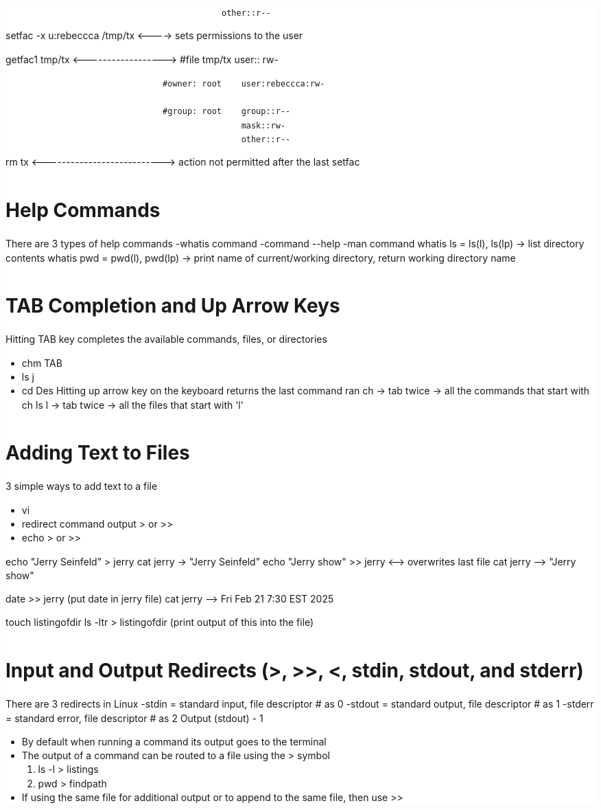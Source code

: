                                                 other::r--
                                                
setfac -x u:rebeccca /tmp/tx <----> sets permissions to the user

getfac1 tmp/tx <------------------> #file tmp/tx    user:: rw-

                                    #owner: root    user:rebeccca:rw-
                                    
                                    #group: root    group::r--
                                                    mask::rw-
                                                    other::r--
                                                    
rm tx <---------------------------> action not permitted after the last setfac


# Help Commands
There are 3 types of help commands
  -whatis command
  -command --help
  -man command
whatis ls = ls(l), ls(lp) -> list directory contents
whatis pwd = pwd(l), pwd(lp) -> print name of current/working directory, return working directory name


# TAB Completion and Up Arrow Keys
Hitting TAB key completes the available commands, files, or directories
  - chm TAB
  - ls j<TAB>
  - cd Des<TAB>
Hitting up arrow key on the keyboard returns the last command ran
ch -> tab twice -> all the commands that start with ch
ls l -> tab twice -> all the files that start with 'l'

# Adding Text to Files
3 simple ways to add text to a file
  - vi
  - redirect command output > or >>
  - echo > or >>

echo "Jerry Seinfeld" > jerry
cat jerry -> "Jerry Seinfeld"
echo "Jerry show" >> jerry <--> overwrites last file
cat jerry --> "Jerry show"

date >> jerry (put date in jerry file)
cat jerry --> Fri Feb 21 7:30 EST 2025

touch listingofdir
ls -ltr > listingofdir (print output of this into the file)


# Input and Output Redirects (>, >>, <, stdin, stdout, and stderr)
There are 3 redirects in Linux
  -stdin = standard input, file descriptor # as 0
  -stdout = standard output, file descriptor # as 1
  -stderr = standard error, file descriptor # as 2
Output (stdout) - 1
  - By default when running a command its output goes to the terminal
  - The output of a command can be routed to a file using the > symbol
      1. ls -l > listings
      2. pwd > findpath
  - If using the same file for additional output or to append to the same file, then use >>